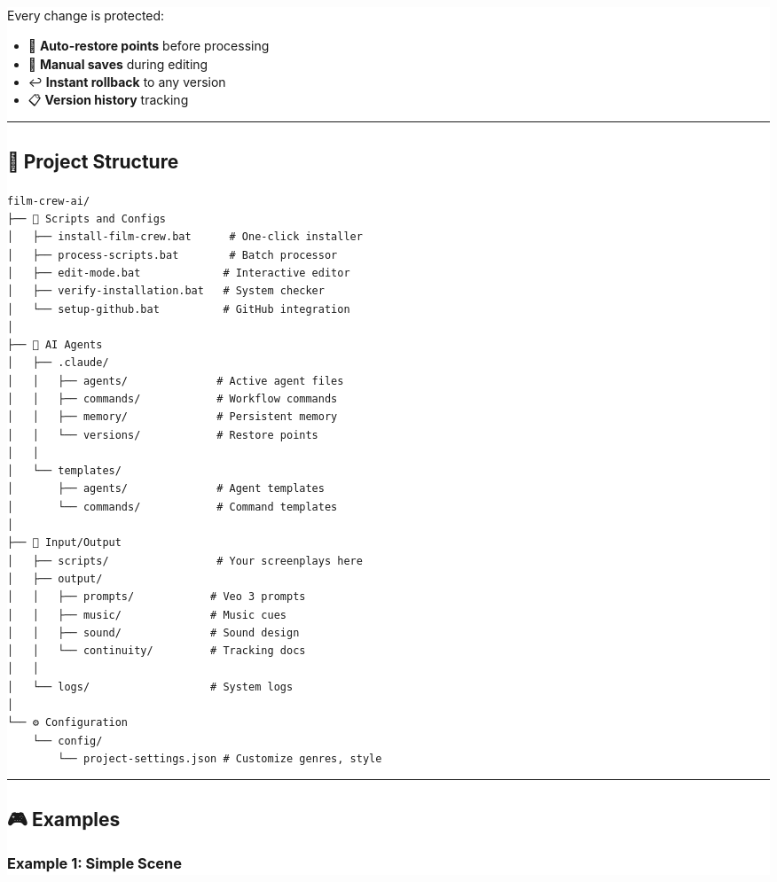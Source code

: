 Every change is protected:
- 🔄 **Auto-restore points** before processing
- 💾 **Manual saves** during editing
- ↩️ **Instant rollback** to any version
- 📋 **Version history** tracking

---

## 📁 Project Structure

```
film-crew-ai/
├── 📜 Scripts and Configs
│   ├── install-film-crew.bat      # One-click installer
│   ├── process-scripts.bat        # Batch processor
│   ├── edit-mode.bat             # Interactive editor
│   ├── verify-installation.bat   # System checker
│   └── setup-github.bat          # GitHub integration
│
├── 🤖 AI Agents
│   ├── .claude/
│   │   ├── agents/              # Active agent files
│   │   ├── commands/            # Workflow commands
│   │   ├── memory/              # Persistent memory
│   │   └── versions/            # Restore points
│   │
│   └── templates/
│       ├── agents/              # Agent templates
│       └── commands/            # Command templates
│
├── 📝 Input/Output
│   ├── scripts/                 # Your screenplays here
│   ├── output/
│   │   ├── prompts/            # Veo 3 prompts
│   │   ├── music/              # Music cues
│   │   ├── sound/              # Sound design
│   │   └── continuity/         # Tracking docs
│   │
│   └── logs/                   # System logs
│
└── ⚙️ Configuration
    └── config/
        └── project-settings.json # Customize genres, style
```

---

## 🎮 Examples

### Example 1: Simple Scene
